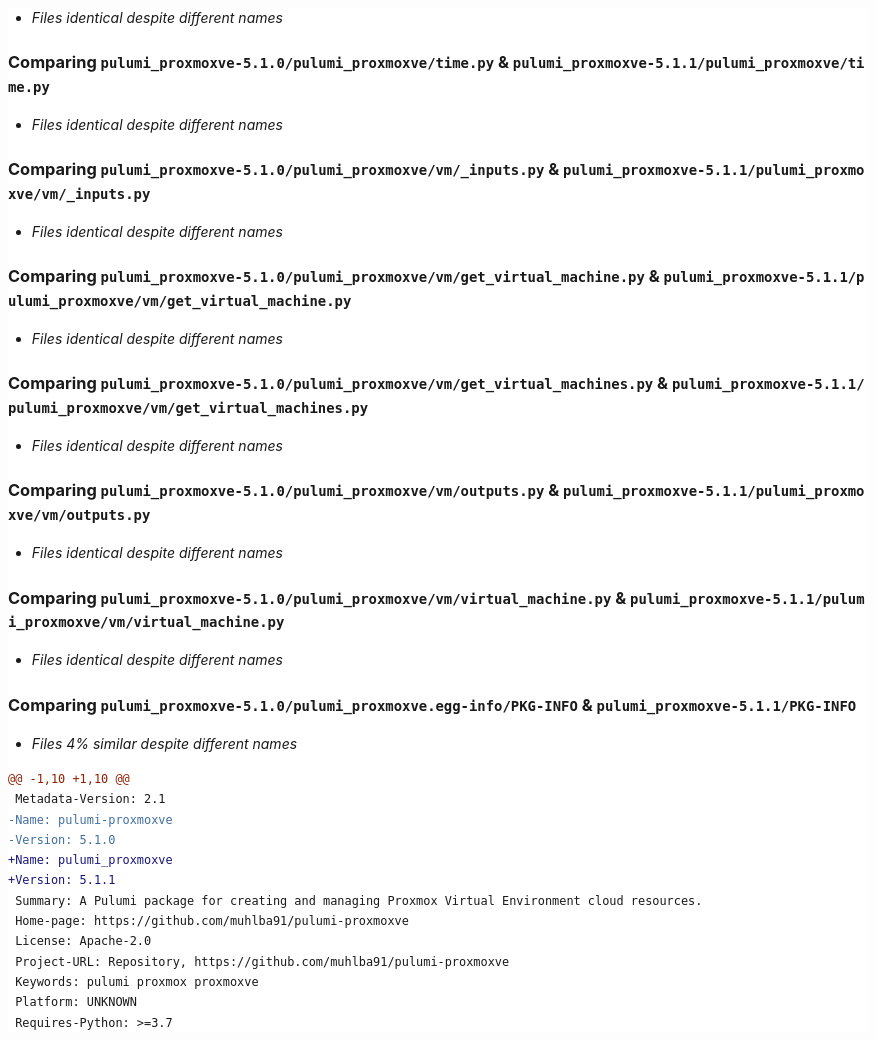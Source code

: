 * *Files identical despite different names*

### Comparing `pulumi_proxmoxve-5.1.0/pulumi_proxmoxve/time.py` & `pulumi_proxmoxve-5.1.1/pulumi_proxmoxve/time.py`

 * *Files identical despite different names*

### Comparing `pulumi_proxmoxve-5.1.0/pulumi_proxmoxve/vm/_inputs.py` & `pulumi_proxmoxve-5.1.1/pulumi_proxmoxve/vm/_inputs.py`

 * *Files identical despite different names*

### Comparing `pulumi_proxmoxve-5.1.0/pulumi_proxmoxve/vm/get_virtual_machine.py` & `pulumi_proxmoxve-5.1.1/pulumi_proxmoxve/vm/get_virtual_machine.py`

 * *Files identical despite different names*

### Comparing `pulumi_proxmoxve-5.1.0/pulumi_proxmoxve/vm/get_virtual_machines.py` & `pulumi_proxmoxve-5.1.1/pulumi_proxmoxve/vm/get_virtual_machines.py`

 * *Files identical despite different names*

### Comparing `pulumi_proxmoxve-5.1.0/pulumi_proxmoxve/vm/outputs.py` & `pulumi_proxmoxve-5.1.1/pulumi_proxmoxve/vm/outputs.py`

 * *Files identical despite different names*

### Comparing `pulumi_proxmoxve-5.1.0/pulumi_proxmoxve/vm/virtual_machine.py` & `pulumi_proxmoxve-5.1.1/pulumi_proxmoxve/vm/virtual_machine.py`

 * *Files identical despite different names*

### Comparing `pulumi_proxmoxve-5.1.0/pulumi_proxmoxve.egg-info/PKG-INFO` & `pulumi_proxmoxve-5.1.1/PKG-INFO`

 * *Files 4% similar despite different names*

```diff
@@ -1,10 +1,10 @@
 Metadata-Version: 2.1
-Name: pulumi-proxmoxve
-Version: 5.1.0
+Name: pulumi_proxmoxve
+Version: 5.1.1
 Summary: A Pulumi package for creating and managing Proxmox Virtual Environment cloud resources.
 Home-page: https://github.com/muhlba91/pulumi-proxmoxve
 License: Apache-2.0
 Project-URL: Repository, https://github.com/muhlba91/pulumi-proxmoxve
 Keywords: pulumi proxmox proxmoxve
 Platform: UNKNOWN
 Requires-Python: >=3.7
```
